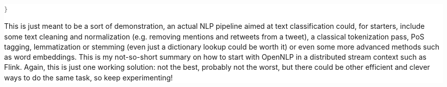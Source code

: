 ``` java
}
```

This is just meant to be a sort of demonstration, an actual NLP pipeline aimed at text classification could, for starters, include some text cleaning and normalization (e.g. removing mentions and retweets from a tweet), a classical tokenization pass, PoS tagging, lemmatization or stemming (even just a dictionary lookup could be worth it) or even some more advanced methods such as word embeddings.
This is my not-so-short summary on how to start with OpenNLP in a distributed stream context such as Flink. Again, this is just one working solution: not the best, probably not the worst, but there could be other efficient and clever ways to do the same task, so keep experimenting!